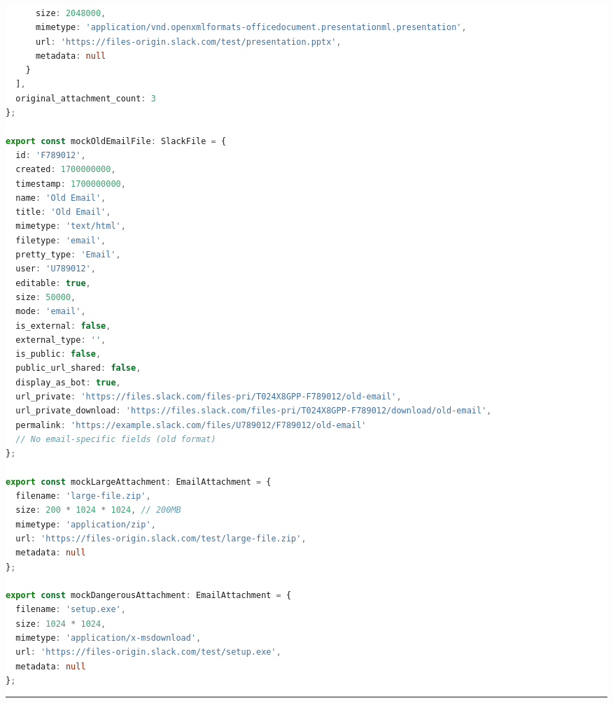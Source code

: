 ```typescript
      size: 2048000,
      mimetype: 'application/vnd.openxmlformats-officedocument.presentationml.presentation',
      url: 'https://files-origin.slack.com/test/presentation.pptx',
      metadata: null
    }
  ],
  original_attachment_count: 3
};

export const mockOldEmailFile: SlackFile = {
  id: 'F789012',
  created: 1700000000,
  timestamp: 1700000000,
  name: 'Old Email',
  title: 'Old Email',
  mimetype: 'text/html',
  filetype: 'email',
  pretty_type: 'Email',
  user: 'U789012',
  editable: true,
  size: 50000,
  mode: 'email',
  is_external: false,
  external_type: '',
  is_public: false,
  public_url_shared: false,
  display_as_bot: true,
  url_private: 'https://files.slack.com/files-pri/T024X8GPP-F789012/old-email',
  url_private_download: 'https://files.slack.com/files-pri/T024X8GPP-F789012/download/old-email',
  permalink: 'https://example.slack.com/files/U789012/F789012/old-email'
  // No email-specific fields (old format)
};

export const mockLargeAttachment: EmailAttachment = {
  filename: 'large-file.zip',
  size: 200 * 1024 * 1024, // 200MB
  mimetype: 'application/zip',
  url: 'https://files-origin.slack.com/test/large-file.zip',
  metadata: null
};

export const mockDangerousAttachment: EmailAttachment = {
  filename: 'setup.exe',
  size: 1024 * 1024,
  mimetype: 'application/x-msdownload',
  url: 'https://files-origin.slack.com/test/setup.exe',
  metadata: null
};
```

---

